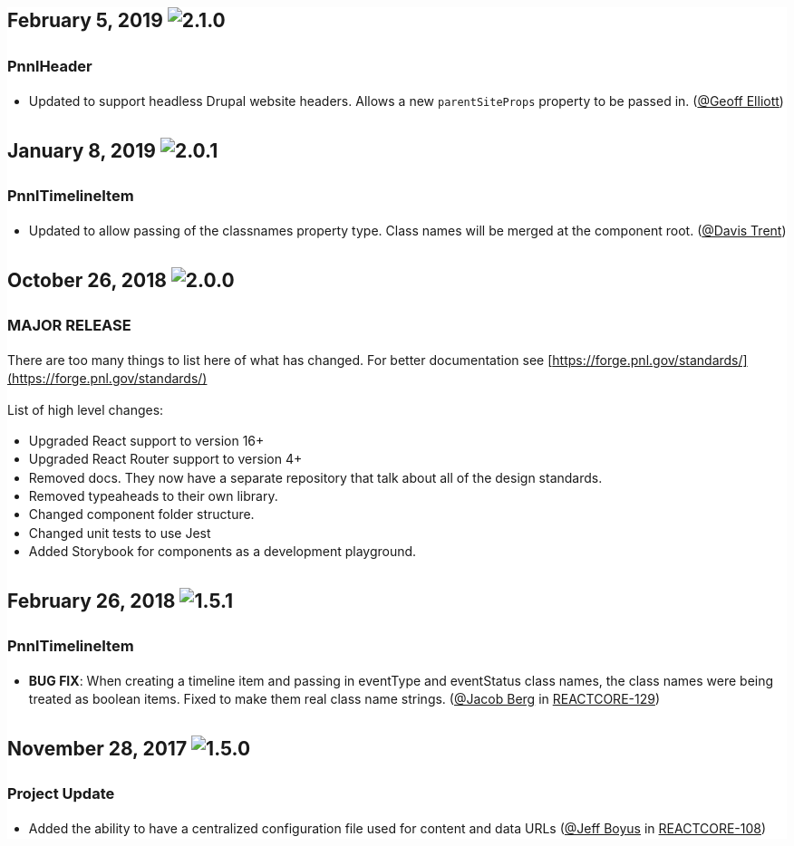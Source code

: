 ## February 5, 2019 ![2.1.0](https://img.shields.io/badge/npm-2.1.0-lightgrey.svg)

### PnnlHeader
* Updated to support headless Drupal website headers. Allows a new `parentSiteProps` property to be passed in.
([@Geoff Elliott](https://jira.pnnl.gov/jira/secure/ViewProfile.jspa?name=D3J190))

## January 8, 2019 ![2.0.1](https://img.shields.io/badge/npm-2.0.1-lightgrey.svg)

### PnnlTimelineItem
* Updated to allow passing of the classnames property type. Class names will be merged at the component root.
([@Davis Trent](https://jira.pnnl.gov/jira/secure/ViewProfile.jspa?name=tren354))

## October 26, 2018 ![2.0.0](https://img.shields.io/badge/npm-2.0.0-lightgrey.svg)

### MAJOR RELEASE
There are too many things to list here of what has changed. For better documentation see [https://forge.pnl.gov/standards/](https://forge.pnl.gov/standards/)

List of high level changes:
* Upgraded React support to version 16+
* Upgraded React Router support to version 4+
* Removed docs. They now have a separate repository that talk about all of the design standards.
* Removed typeaheads to their own library.
* Changed component folder structure.
* Changed unit tests to use Jest
* Added Storybook for components as a development playground.

## February 26, 2018 ![1.5.1](https://img.shields.io/badge/npm-1.5.1-lightgrey.svg)

### PnnlTimelineItem
* **BUG FIX**: When creating a timeline item and passing in eventType and eventStatus class names, the class names were being treated as boolean items. Fixed to make them real class name strings.
([@Jacob Berg](https://jira.pnnl.gov/jira/secure/ViewProfile.jspa?name=D3Y134) in [REACTCORE-129](https://jira.pnnl.gov/jira/browse/REACTCORE-129))

## November 28, 2017 ![1.5.0](https://img.shields.io/badge/npm-1.5.0-lightgrey.svg)

### Project Update
* Added the ability to have a centralized configuration file used for content and data URLs
([@Jeff Boyus](https://jira.pnnl.gov/jira/secure/ViewProfile.jspa?name=D3X606) in [REACTCORE-108](https://jira.pnnl.gov/jira/browse/REACTCORE-108))

